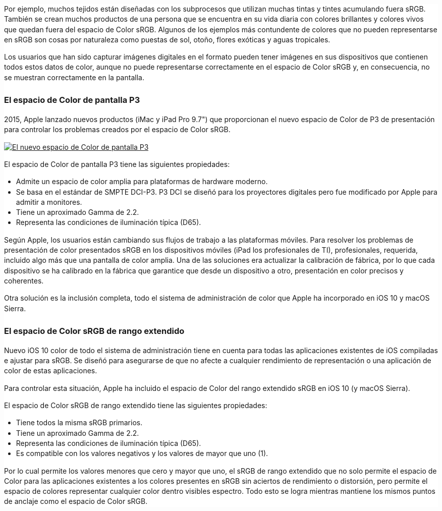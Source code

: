 Por ejemplo, muchos tejidos están diseñadas con los subprocesos que utilizan muchas tintas y tintes acumulando fuera sRGB. También se crean muchos productos de una persona que se encuentra en su vida diaria con colores brillantes y colores vivos que quedan fuera del espacio de Color sRGB. Algunos de los ejemplos más contundente de colores que no pueden representarse en sRGB son cosas por naturaleza como puestas de sol, otoño, flores exóticas y aguas tropicales.

Los usuarios que han sido capturar imágenes digitales en el formato pueden tener imágenes en sus dispositivos que contienen todos estos datos de color, aunque no puede representarse correctamente en el espacio de Color sRGB y, en consecuencia, no se muestran correctamente en la pantalla.

### <a name="the-display-p3-color-space"></a>El espacio de Color de pantalla P3

2015, Apple lanzado nuevos productos (iMac y iPad Pro 9.7") que proporcionan el nuevo espacio de Color de P3 de presentación para controlar los problemas creados por el espacio de Color sRGB.

[![](wide-color-images/color04.png "El nuevo espacio de Color de pantalla P3")](wide-color-images/color04.png#lightbox)

El espacio de Color de pantalla P3 tiene las siguientes propiedades:

- Admite un espacio de color amplia para plataformas de hardware moderno.
- Se basa en el estándar de SMPTE DCI-P3. P3 DCI se diseñó para los proyectores digitales pero fue modificado por Apple para admitir a monitores.
- Tiene un aproximado Gamma de 2.2.
- Representa las condiciones de iluminación típica (D65).

Según Apple, los usuarios están cambiando sus flujos de trabajo a las plataformas móviles. Para resolver los problemas de presentación de color presentados sRGB en los dispositivos móviles (iPad los profesionales de TI), profesionales, requerida, incluido algo más que una pantalla de color amplia. Una de las soluciones era actualizar la calibración de fábrica, por lo que cada dispositivo se ha calibrado en la fábrica que garantice que desde un dispositivo a otro, presentación en color precisos y coherentes.

Otra solución es la inclusión completa, todo el sistema de administración de color que Apple ha incorporado en iOS 10 y macOS Sierra. 

### <a name="the-extended-range-srgb-color-space"></a>El espacio de Color sRGB de rango extendido

Nuevo iOS 10 color de todo el sistema de administración tiene en cuenta para todas las aplicaciones existentes de iOS compiladas e ajustar para sRGB. Se diseñó para asegurarse de que no afecte a cualquier rendimiento de representación o una aplicación de color de estas aplicaciones.

Para controlar esta situación, Apple ha incluido el espacio de Color del rango extendido sRGB en iOS 10 (y macOS Sierra).

El espacio de Color sRGB de rango extendido tiene las siguientes propiedades:

- Tiene todos la misma sRGB primarios.
- Tiene un aproximado Gamma de 2.2.
- Representa las condiciones de iluminación típica (D65).
- Es compatible con los valores negativos y los valores de mayor que uno (1).

Por lo cual permite los valores menores que cero y mayor que uno, el sRGB de rango extendido que no solo permite el espacio de Color para las aplicaciones existentes a los colores presentes en sRGB sin aciertos de rendimiento o distorsión, pero permite el espacio de colores representar cualquier color dentro visibles espectro. Todo esto se logra mientras mantiene los mismos puntos de anclaje como el espacio de Color sRGB.
